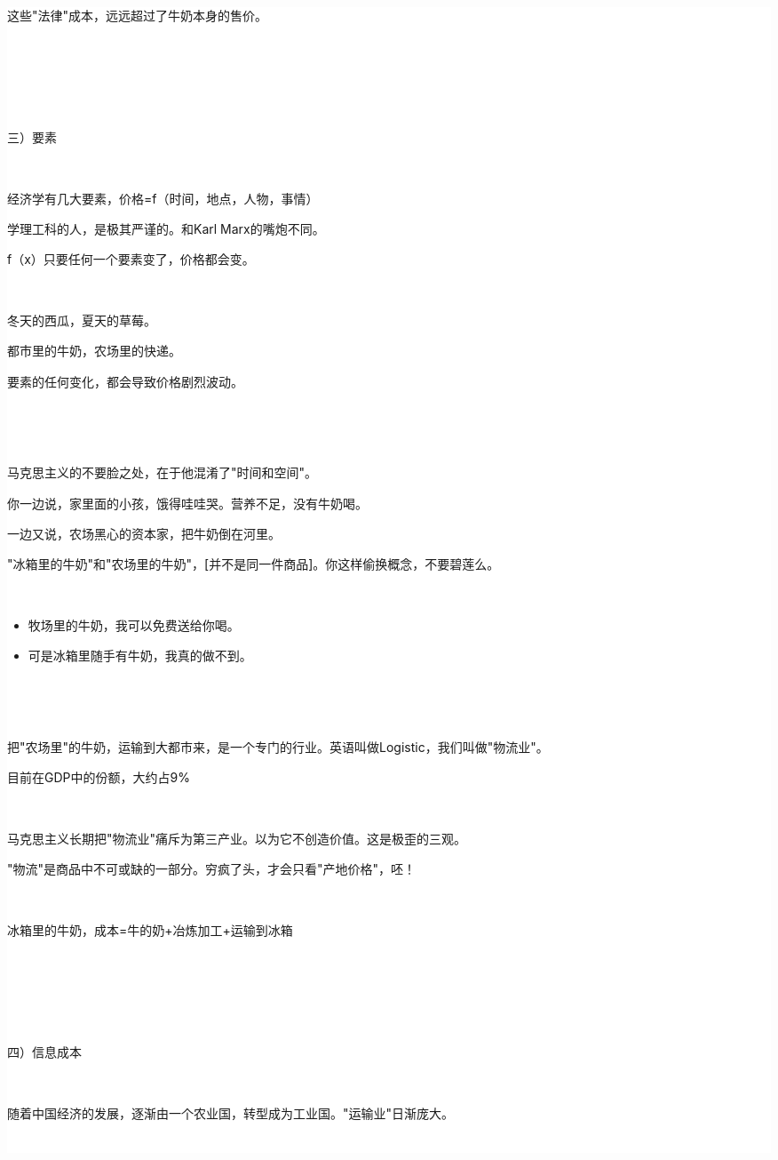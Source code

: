 这些"法律"成本，远远超过了牛奶本身的售价。

 

 

 

三）要素

 

经济学有几大要素，价格=f（时间，地点，人物，事情）

学理工科的人，是极其严谨的。和Karl Marx的嘴炮不同。

f（x）只要任何一个要素变了，价格都会变。 

 

冬天的西瓜，夏天的草莓。

都市里的牛奶，农场里的快递。

要素的任何变化，都会导致价格剧烈波动。

 

 

马克思主义的不要脸之处，在于他混淆了"时间和空间"。

你一边说，家里面的小孩，饿得哇哇哭。营养不足，没有牛奶喝。

一边又说，农场黑心的资本家，把牛奶倒在河里。

"冰箱里的牛奶"和"农场里的牛奶"，[并不是同一件商品]。你这样偷换概念，不要碧莲么。

 

-   牧场里的牛奶，我可以免费送给你喝。

-   可是冰箱里随手有牛奶，我真的做不到。

 

 

把"农场里"的牛奶，运输到大都市来，是一个专门的行业。英语叫做Logistic，我们叫做"物流业"。

目前在GDP中的份额，大约占9%

 

马克思主义长期把"物流业"痛斥为第三产业。以为它不创造价值。这是极歪的三观。

"物流"是商品中不可或缺的一部分。穷疯了头，才会只看"产地价格"，呸！

 

冰箱里的牛奶，成本=牛的奶+冶炼加工+运输到冰箱

 

 

 

四）信息成本

 

随着中国经济的发展，逐渐由一个农业国，转型成为工业国。"运输业"日渐庞大。

 